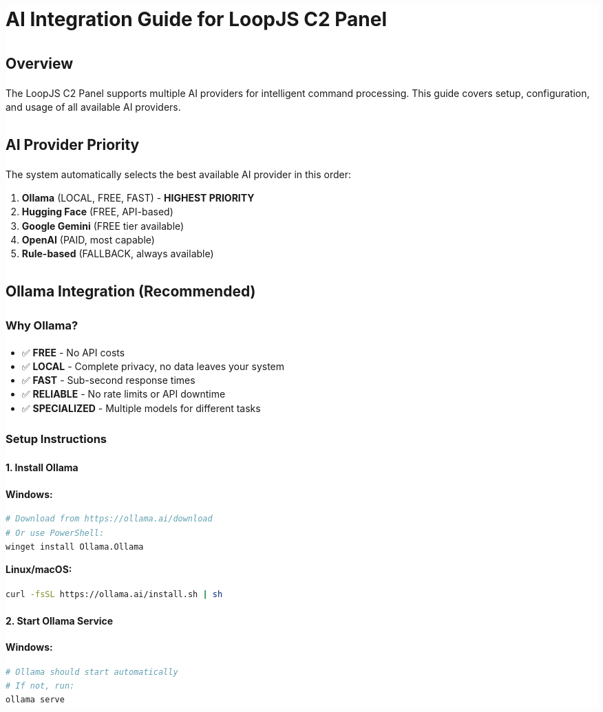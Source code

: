 # AI Integration Guide for LoopJS C2 Panel

## Overview

The LoopJS C2 Panel supports multiple AI providers for intelligent command processing. This guide covers setup, configuration, and usage of all available AI providers.

## AI Provider Priority

The system automatically selects the best available AI provider in this order:

1. **Ollama** (LOCAL, FREE, FAST) - **HIGHEST PRIORITY**
2. **Hugging Face** (FREE, API-based)
3. **Google Gemini** (FREE tier available)
4. **OpenAI** (PAID, most capable)
5. **Rule-based** (FALLBACK, always available)

## Ollama Integration (Recommended)

### Why Ollama?

- ✅ **FREE** - No API costs
- ✅ **LOCAL** - Complete privacy, no data leaves your system
- ✅ **FAST** - Sub-second response times
- ✅ **RELIABLE** - No rate limits or API downtime
- ✅ **SPECIALIZED** - Multiple models for different tasks

### Setup Instructions

#### 1. Install Ollama

**Windows:**
```bash
# Download from https://ollama.ai/download
# Or use PowerShell:
winget install Ollama.Ollama
```

**Linux/macOS:**
```bash
curl -fsSL https://ollama.ai/install.sh | sh
```

#### 2. Start Ollama Service

**Windows:**
```bash
# Ollama should start automatically
# If not, run:
ollama serve
```
